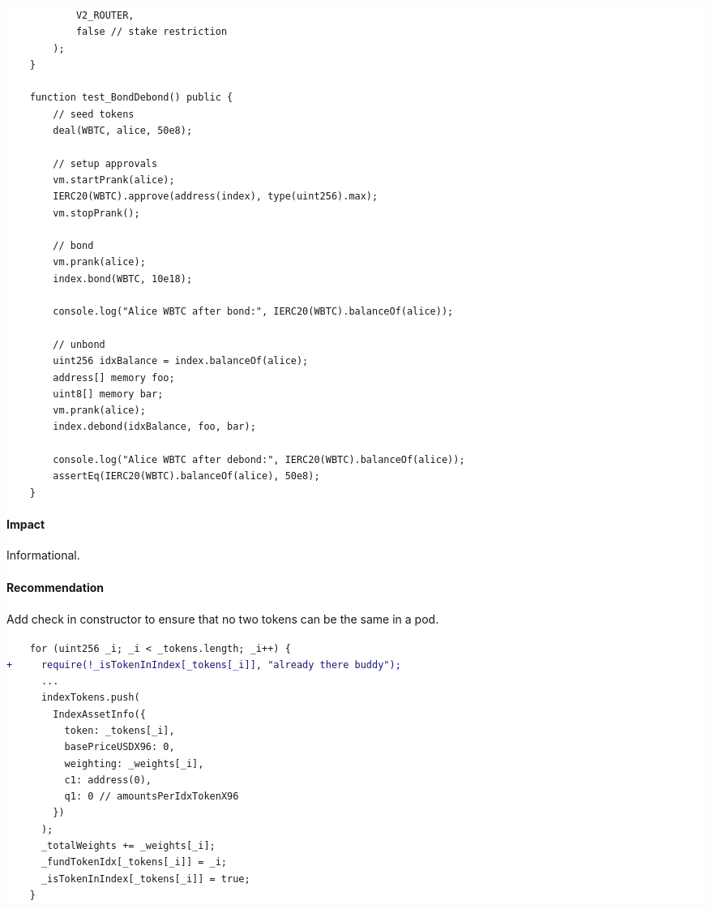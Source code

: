 ```solidity
            V2_ROUTER,
            false // stake restriction
        );
    }

    function test_BondDebond() public {
        // seed tokens
        deal(WBTC, alice, 50e8);

        // setup approvals
        vm.startPrank(alice);
        IERC20(WBTC).approve(address(index), type(uint256).max);
        vm.stopPrank();

        // bond
        vm.prank(alice);
        index.bond(WBTC, 10e18);

        console.log("Alice WBTC after bond:", IERC20(WBTC).balanceOf(alice));

        // unbond
        uint256 idxBalance = index.balanceOf(alice);
        address[] memory foo;
        uint8[] memory bar;
        vm.prank(alice);
        index.debond(idxBalance, foo, bar);

        console.log("Alice WBTC after debond:", IERC20(WBTC).balanceOf(alice));
        assertEq(IERC20(WBTC).balanceOf(alice), 50e8);
    }
```

#### Impact

Informational.

#### Recommendation

Add check in constructor to ensure that no two tokens can be the same in a pod. 

```diff
    for (uint256 _i; _i < _tokens.length; _i++) {
+     require(!_isTokenInIndex[_tokens[_i]], "already there buddy");
      ...
      indexTokens.push(
        IndexAssetInfo({
          token: _tokens[_i],
          basePriceUSDX96: 0,
          weighting: _weights[_i],
          c1: address(0),
          q1: 0 // amountsPerIdxTokenX96
        })
      );
      _totalWeights += _weights[_i];
      _fundTokenIdx[_tokens[_i]] = _i;
      _isTokenInIndex[_tokens[_i]] = true;
    }
```
